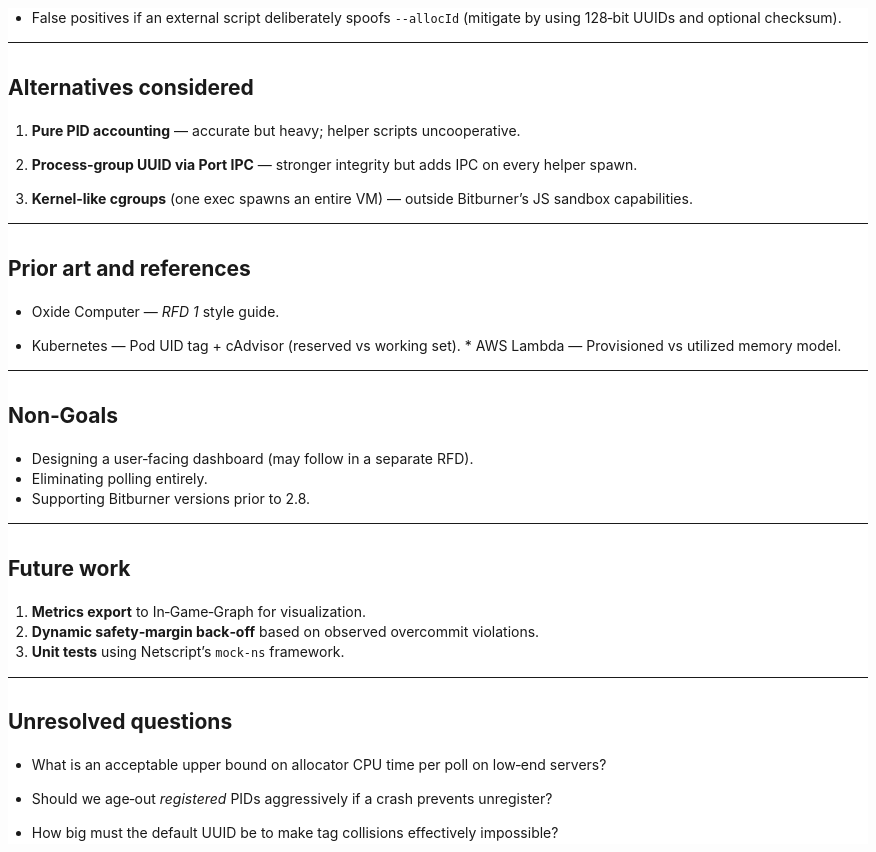 - False positives if an external script deliberately spoofs
  `--allocId` (mitigate by using 128‑bit UUIDs and optional checksum).

---

## Alternatives considered

1. **Pure PID accounting** — accurate but heavy; helper scripts
   uncooperative.

2. **Process‑group UUID via Port IPC** — stronger integrity but adds
   IPC on every helper spawn.

3. **Kernel‑like cgroups** (one exec spawns an entire VM) — outside
   Bitburner’s JS sandbox capabilities.

---

## Prior art and references

- Oxide Computer — _RFD 1_ style guide.

- Kubernetes — Pod UID tag + cAdvisor (reserved vs working
  set). \* AWS Lambda — Provisioned vs utilized memory model.

---

## Non‑Goals

- Designing a user‑facing dashboard (may follow in a separate RFD).
- Eliminating polling entirely.
- Supporting Bitburner versions prior to 2.8.

---

## Future work

1. **Metrics export** to In‑Game‑Graph for visualization.
2. **Dynamic safety‑margin back‑off** based on observed overcommit violations.
3. **Unit tests** using Netscript’s `mock‑ns` framework.

---

## Unresolved questions

- What is an acceptable upper bound on allocator CPU time per poll on
  low‑end servers?

- Should we age‑out _registered_ PIDs aggressively if a crash prevents
  unregister?

- How big must the default UUID be to make tag collisions effectively
  impossible?
